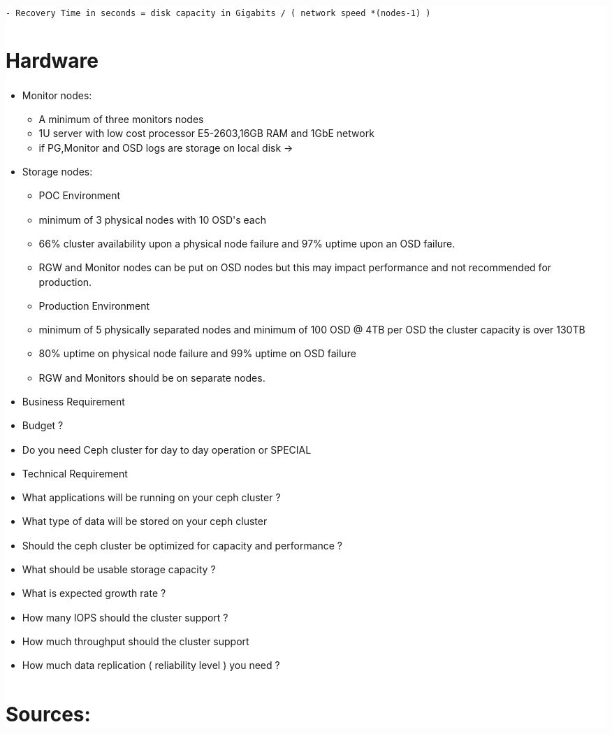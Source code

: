 	- Recovery Time in seconds = disk capacity in Gigabits / ( network speed *(nodes-1) )

# Hardware

- Monitor nodes:
	- A minimum of three monitors nodes
	- 1U server with low cost processor E5-2603,16GB RAM and 1GbE network
	- if PG,Monitor and OSD logs are storage on local disk -> 
	
- Storage nodes:
	- POC Environment
	- minimum of 3 physical nodes with 10 OSD's each
	- 66% cluster availability upon a physical node failure and 97% uptime upon an OSD failure.
	- RGW and Monitor nodes can be put on OSD  nodes but this may impact performance  and not recommended for production.

	- Production Environment
	- minimum of 5 physically separated nodes and minimum of 100 OSD @ 4TB per OSD the cluster capacity is over 130TB
	- 80% uptime on physical node failure and 99% uptime on OSD failure
	- RGW and Monitors should be on separate nodes.

- Business Requirement
- Budget ?
- Do you need Ceph cluster for day to day operation or SPECIAL
- Technical Requirement
- What applications will be running on your ceph cluster ?
- What type of data will be stored on your ceph cluster 
- Should the ceph cluster be optimized for capacity and performance ?
- What should be usable storage capacity ?
- What is expected growth rate ?
- How many IOPS should the cluster support ?
- How much throughput should the cluster support
- How much data replication ( reliability level ) you need ?
	

[first]: https://google.com/

# Sources:

[cphe1]: https://ceph.io/en/news/blog/2014/zero-to-hero-guide-for-ceph-cluster-planning/
[ceph1]: https://ceph.io/community/part-3-rhcs-bluestore-performance-scalability-3-vs-5-nodes/
[medium]: https://medium.com/@adam.goossens/so-you-want-to-build-a-ceph-cluster-7ff9a033411d
[louwerntius]: https://louwrentius.com/understanding-ceph-open-source-scalable-storage.html


